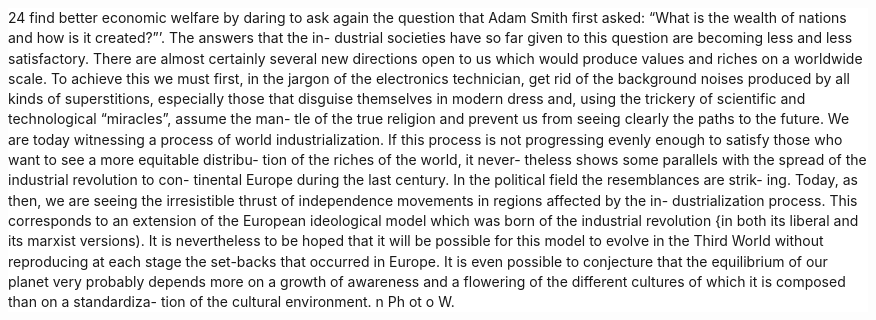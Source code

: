 24 
find better economic welfare by daring to 
ask again the question that Adam Smith first 
asked: “What is the wealth of nations and 
how is it created?”’. The answers that the in- 
dustrial societies have so far given to this 
question are becoming less and less 
satisfactory. There are almost certainly 
several new directions open to us which 
would produce values and riches on a 
worldwide scale. 
To achieve this we must first, in the 
jargon of the electronics technician, get rid 
of the background noises produced by all 
kinds of superstitions, especially those that 
disguise themselves in modern dress and, 
using the trickery of scientific and 
technological “miracles”, assume the man- 
tle of the true religion and prevent us from 
seeing clearly the paths to the future. 
We are today witnessing a process of 
world industrialization. If this process is not 
progressing evenly enough to satisfy those 
who want to see a more equitable distribu- 
tion of the riches of the world, it never- 
theless shows some parallels with the 
spread of the industrial revolution to con- 
tinental Europe during the last century. In 
the political field the resemblances are strik- 
ing. Today, as then, we are seeing the 
irresistible thrust of independence 
movements in regions affected by the in- 
dustrialization process. This corresponds to 
an extension of the European ideological 
model which was born of the industrial 
revolution {in both its liberal and its marxist 
versions). It is nevertheless to be hoped that 
it will be possible for this model to evolve in 
the Third World without reproducing at 
each stage the set-backs that occurred in 
Europe. It is even possible to conjecture that 
the equilibrium of our planet very probably 
depends more on a growth of awareness 
and a flowering of the different cultures of 
which it is composed than on a standardiza- 
tion of the cultural environment. n 
Ph
ot
o 
W.
 